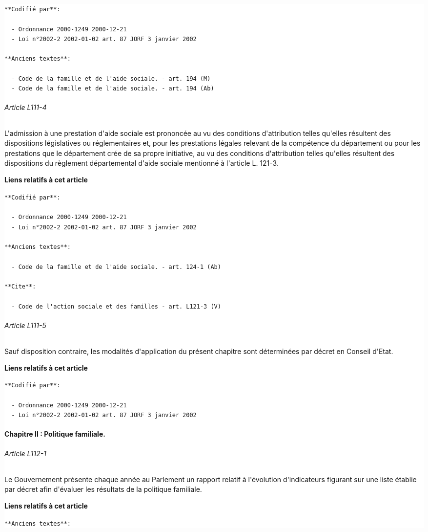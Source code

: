 	**Codifié par**:

	  - Ordonnance 2000-1249 2000-12-21
	  - Loi n°2002-2 2002-01-02 art. 87 JORF 3 janvier 2002

	**Anciens textes**:

	  - Code de la famille et de l'aide sociale. - art. 194 (M)
	  - Code de la famille et de l'aide sociale. - art. 194 (Ab)


###### Article L111-4

L'admission à une prestation d'aide sociale est prononcée au vu des conditions d'attribution telles qu'elles résultent des
dispositions législatives ou réglementaires et, pour les prestations légales relevant de la compétence du département ou pour
les prestations que le département crée de sa propre initiative, au vu des conditions d'attribution telles qu'elles résultent
des dispositions du règlement départemental d'aide sociale mentionné à l'article L. 121-3.

**Liens relatifs à cet article**

	**Codifié par**:

	  - Ordonnance 2000-1249 2000-12-21
	  - Loi n°2002-2 2002-01-02 art. 87 JORF 3 janvier 2002

	**Anciens textes**:

	  - Code de la famille et de l'aide sociale. - art. 124-1 (Ab)

	**Cite**:

	  - Code de l'action sociale et des familles - art. L121-3 (V)


###### Article L111-5

Sauf disposition contraire, les modalités d'application du présent chapitre sont déterminées par décret en Conseil d'Etat.

**Liens relatifs à cet article**

	**Codifié par**:

	  - Ordonnance 2000-1249 2000-12-21
	  - Loi n°2002-2 2002-01-02 art. 87 JORF 3 janvier 2002


#### Chapitre II : Politique familiale.

###### Article L112-1

Le Gouvernement présente chaque année au Parlement un rapport relatif à l'évolution d'indicateurs figurant sur une liste
établie par décret afin d'évaluer les résultats de la politique familiale.

**Liens relatifs à cet article**

	**Anciens textes**:
